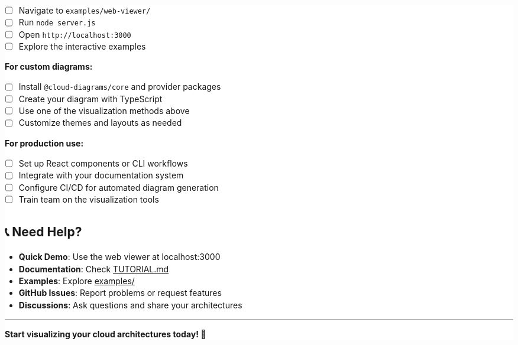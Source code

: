 - [ ] Navigate to `examples/web-viewer/`
- [ ] Run `node server.js`
- [ ] Open `http://localhost:3000`
- [ ] Explore the interactive examples

**For custom diagrams:**

- [ ] Install `@cloud-diagrams/core` and provider packages
- [ ] Create your diagram with TypeScript
- [ ] Use one of the visualization methods above
- [ ] Customize themes and layouts as needed

**For production use:**

- [ ] Set up React components or CLI workflows
- [ ] Integrate with your documentation system
- [ ] Configure CI/CD for automated diagram generation
- [ ] Train team on the visualization tools

## 📞 Need Help?

- **Quick Demo**: Use the web viewer at localhost:3000
- **Documentation**: Check [TUTORIAL.md](./TUTORIAL.md)
- **Examples**: Explore [examples/](./examples/)
- **GitHub Issues**: Report problems or request features
- **Discussions**: Ask questions and share your architectures

---

**Start visualizing your cloud architectures today! 🎨**

